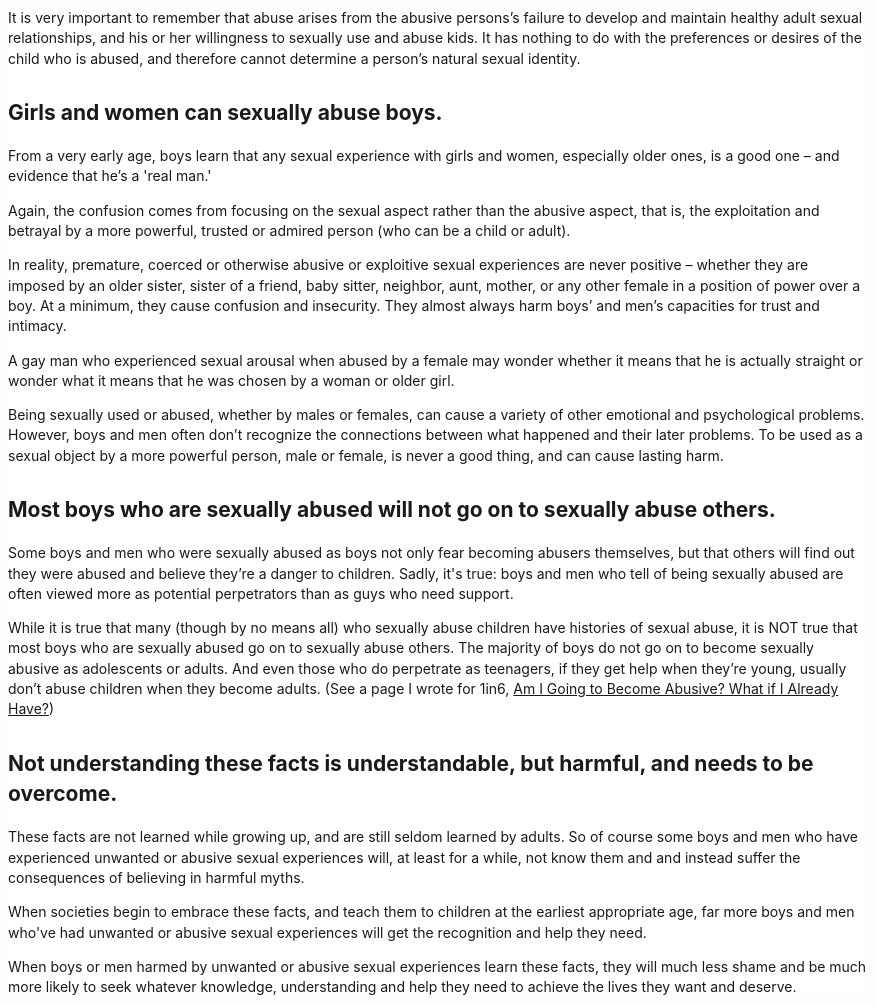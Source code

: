 It is very important to remember that abuse arises from the abusive persons’s failure to develop and maintain healthy adult sexual relationships, and his or her willingness to sexually use and abuse kids. It has nothing to do with the preferences or desires of the child who is abused, and therefore cannot determine a person’s natural sexual identity.

## Girls and women can sexually abuse boys.

From a very early age, boys learn that any sexual experience with girls and women, especially older ones, is a good one – and evidence that he’s a 'real man.'

Again, the confusion comes from focusing on the sexual aspect rather than the abusive aspect, that is, the exploitation and betrayal by a more powerful, trusted or admired person (who can be a child or adult).

In reality, premature, coerced or otherwise abusive or exploitive sexual experiences are never positive – whether they are imposed by an older sister, sister of a friend, baby sitter, neighbor, aunt, mother, or any other female in a position of power over a boy. At a minimum, they cause confusion and insecurity. They almost always harm boys’ and men’s capacities for trust and intimacy.

A gay man who experienced sexual arousal when abused by a female may wonder whether it means that he is actually straight or wonder what it means that he was chosen by a woman or older girl.

Being sexually used or abused, whether by males or females, can cause a variety of other emotional and psychological problems. However, boys and men often don’t recognize the connections between what happened and their later problems. To be used as a sexual object by a more powerful person, male or female, is never a good thing, and can cause lasting harm.

## Most boys who are sexually abused will not go on to sexually abuse others.

Some boys and men who were sexually abused as boys not only fear becoming abusers themselves, but that others will find out they were abused and believe they’re a danger to children. Sadly, it's true: boys and men who tell of being sexually abused are often viewed more as potential perpetrators than as guys who need support.

While it is true that many (though by no means all) who sexually abuse children have histories of sexual abuse, it is NOT true that most boys who are sexually abused go on to sexually abuse others. The majority of boys do not go on to become sexually abusive as adolescents or adults. And even those who do perpetrate as teenagers, if they get help when they’re young, usually don’t abuse children when they become adults. (See a page I wrote for 1in6, [Am I Going to Become Abusive? What if I Already Have?](https://1in6.org/men/common-questions/am-i-going-to-become-abusive/))

## Not understanding these facts is understandable, but harmful, and needs to be overcome.

These facts are not learned while growing up, and are still seldom learned by adults. So of course some boys and men who have experienced unwanted or abusive sexual experiences will, at least for a while, not know them and and instead suffer the consequences of believing in harmful myths.

When societies begin to embrace these facts, and teach them to children at the earliest appropriate age, far more boys and men who've had unwanted or abusive sexual experiences will get the recognition and help they need.

When boys or men harmed by unwanted or abusive sexual experiences learn these facts, they will much less shame and be much more likely to seek whatever knowledge, understanding and help they need to achieve the lives they want and deserve.
